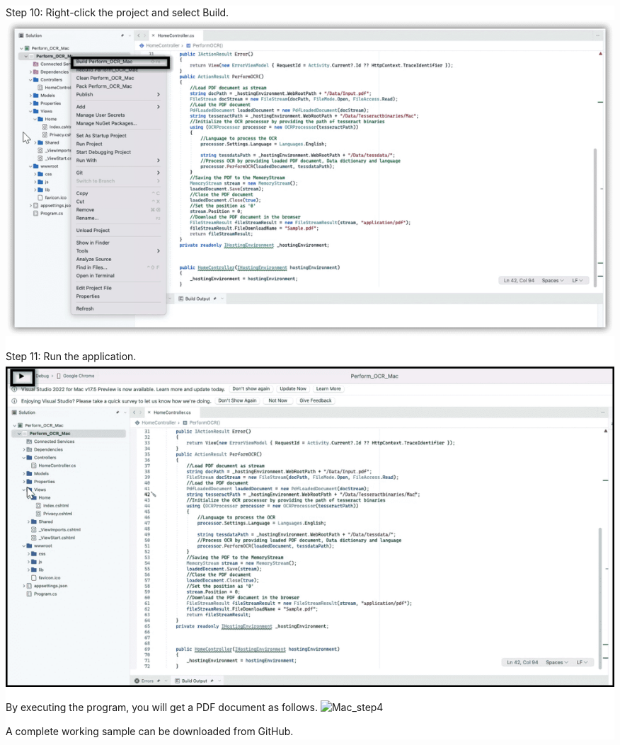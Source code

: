 Step 10: Right-click the project and select Build.
<img src="OCR-Images/mac_step6.png" alt="Mac_step4" width="100%" Height="Auto"/>

Step 11: Run the application.
<img src="OCR-Images/mac_step7.png" alt="Mac_step4" width="100%" Height="Auto"/>

By executing the program, you will get a PDF document as follows.
<img src="OCR-Images/OCR-output-image.png" alt="Mac_step4" width="100%" Height="Auto"/>

A complete working sample can be downloaded from GitHub.